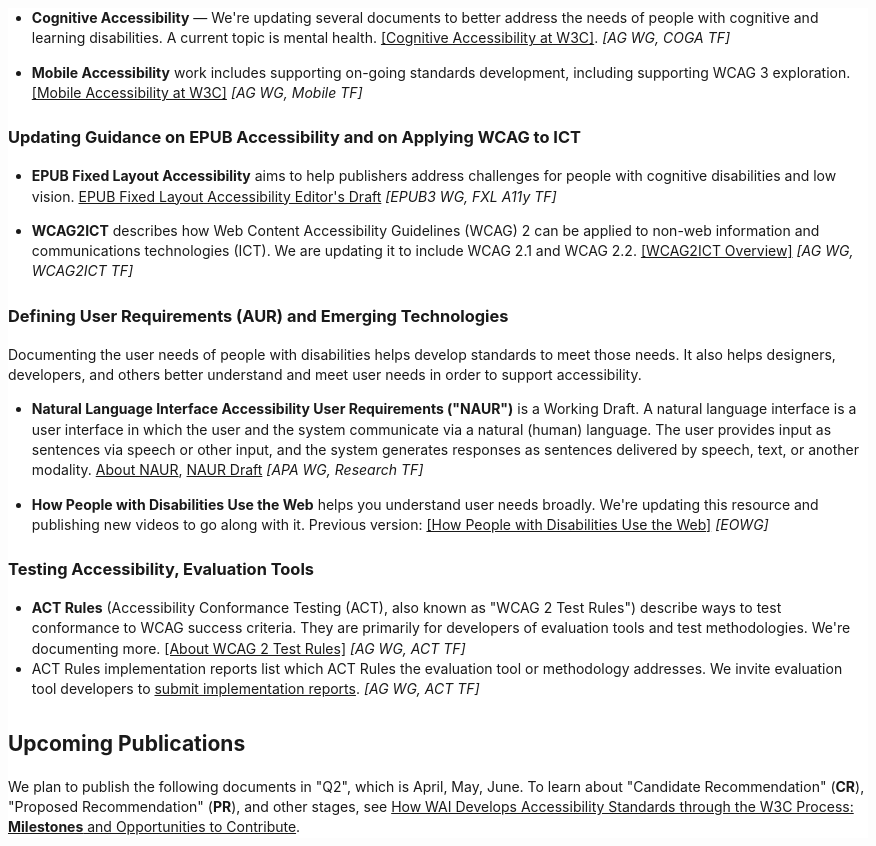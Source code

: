 * **Cognitive Accessibility** &mdash; We're updating several documents to better address the needs of people with cognitive and learning disabilities. A current topic is mental health. [[Cognitive Accessibility at W3C]](/cognitive/). _[AG WG, COGA TF]_



* **Mobile Accessibility** work includes supporting on-going standards development, including supporting WCAG 3 exploration. [[Mobile Accessibility at W3C]](/standards-guidelines/mobile/) _[AG WG, Mobile TF]_

### Updating Guidance on EPUB Accessibility and on Applying WCAG to ICT

* **EPUB Fixed Layout Accessibility** aims to help publishers address challenges for people with cognitive disabilities and low vision. [EPUB Fixed Layout Accessibility Editor's Draft](https://w3c.github.io/epub-specs/epub33/fxl-a11y/) _[EPUB3 WG, FXL A11y TF]_

* **WCAG2ICT** describes how Web Content Accessibility Guidelines (WCAG) 2 can be applied to non-web information and communications technologies (ICT). We are updating it to include WCAG 2.1 and WCAG 2.2. [[WCAG2ICT Overview]](/standards-guidelines/wcag/non-web-ict/) _[AG WG, WCAG2ICT TF]_

### Defining User Requirements (AUR) and Emerging Technologies

Documenting the user needs of people with disabilities helps develop standards to meet those needs. It also helps designers, developers, and others better understand and meet user needs in order to support accessibility.

* **Natural Language Interface Accessibility User Requirements ("NAUR")** is a Working Draft. A natural language interface is a user interface in which the user and the system communicate via a natural (human) language. The user provides input as sentences via speech or other input, and the system generates responses as sentences delivered by speech, text, or another modality. [About NAUR](https://www.w3.org/blog/2021/10/natural-language-interface-accessibility-user-requirements-call-for-review/), [NAUR Draft](https://www.w3.org/TR/naur)  _[APA WG, Research TF]_

* **How People with Disabilities Use the Web** helps you understand user needs broadly. We're updating this resource and publishing new videos to go along with it. Previous version: [[How People with Disabilities Use the Web]](/people-use-web/) _[EOWG]_

### Testing Accessibility, Evaluation Tools

* **ACT Rules** (Accessibility Conformance Testing (ACT), also known as "WCAG 2 Test Rules") describe ways to test conformance to WCAG success criteria. They are primarily for developers of evaluation tools and test methodologies. We're documenting more. [[About WCAG 2 Test Rules]](/standards-guidelines/act/rules/about/) _[AG WG, ACT TF]_
* ACT Rules implementation reports list which ACT Rules the evaluation tool or methodology addresses. We invite evaluation tool developers to [submit implementation reports](https://act-rules.github.io/pages/implementations/reporting/). _[AG WG, ACT TF]_

## Upcoming Publications

We plan to publish the following documents in "Q2", which is April, May, June. To learn about "Candidate Recommendation" (**CR**), "Proposed Recommendation" (**PR**), and other stages, see [How WAI Develops Accessibility Standards through the W3C Process: **Milestones** and Opportunities to Contribute](https://www.w3.org/WAI/standards-guidelines/w3c-process/).
